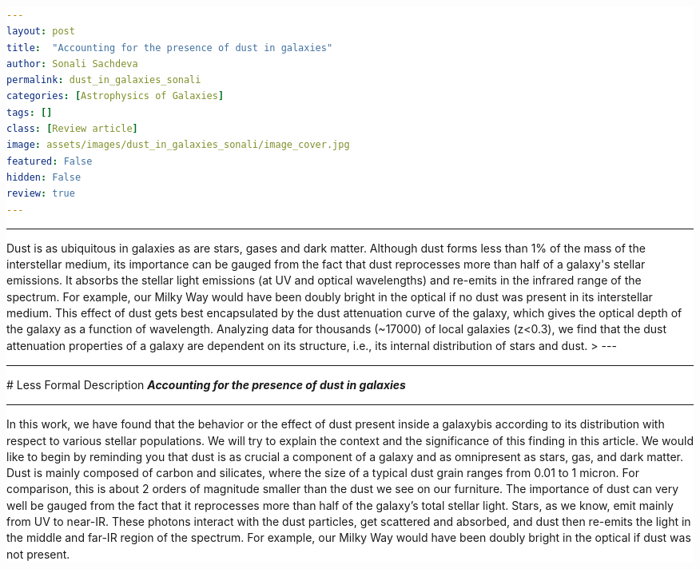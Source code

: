 ```yaml
---
layout: post
title:  "Accounting for the presence of dust in galaxies"
author: Sonali Sachdeva
permalink: dust_in_galaxies_sonali
categories: [Astrophysics of Galaxies]
tags: []
class: [Review article]
image: assets/images/dust_in_galaxies_sonali/image_cover.jpg
featured: False
hidden: False
review: true
---
```

>
<hr color="black">
Dust is as ubiquitous in galaxies as are stars, gases and dark matter. Although dust forms less than 1% of the mass of the interstellar medium, its importance can be gauged from the fact that dust reprocesses more than half of a galaxy's stellar emissions. It absorbs the stellar light emissions (at UV and optical wavelengths) and re-emits in the infrared range of the spectrum. For example, our Milky Way would have been doubly bright in the optical if no dust was present in its interstellar medium. This effect of dust gets best encapsulated by the dust attenuation curve of the galaxy, which gives the optical depth of the galaxy as a function of wavelength. Analyzing data for thousands (~17000) of local galaxies (z<0.3), we find that the dust attenuation properties of a galaxy are dependent on its structure, i.e., its internal distribution of stars and dust. 
>
---

<hr color="black">
# Less Formal Description
<b><i>Accounting for the presence of dust in galaxies</i></b>
<hr color="black">

In this work, we have found that the behavior or the effect of dust present inside a galaxybis according to its distribution with respect to various stellar populations. We will try to explain the context and the significance of this finding in this article. We would like to begin by reminding you that dust is as crucial a component of a galaxy and as omnipresent as stars, gas, and dark matter. Dust is mainly composed of carbon and silicates, where the size of a typical dust grain ranges from 0.01 to 1 micron. For comparison, this is about 2 orders of magnitude smaller than the dust we see on our furniture. The importance of dust can very well be gauged from the fact that it reprocesses more than half of the galaxy’s total stellar light. Stars, as we know, emit mainly from UV to near-IR. These photons interact with the dust particles, get scattered and absorbed, and dust then re-emits the light in the middle and far-IR region of the spectrum. For example, our Milky Way would have been doubly bright in the optical if dust was not present.

<p align="center">